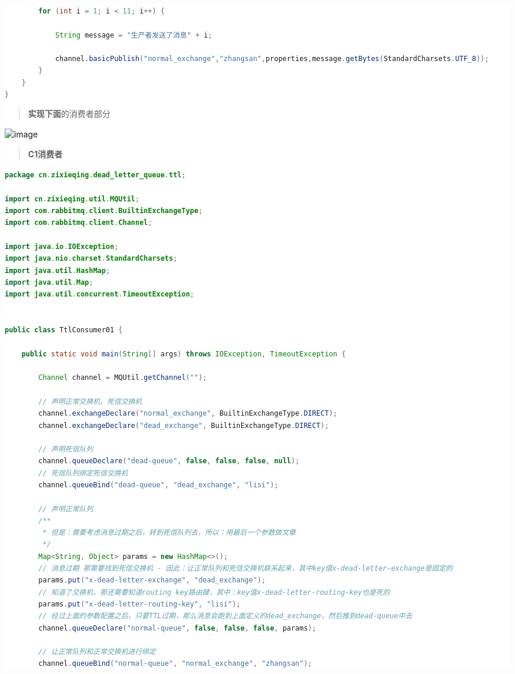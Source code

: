```java
        for (int i = 1; i < 11; i++) {

            String message = "生产者发送了消息" + i;

            channel.basicPublish("normal_exchange","zhangsan",properties,message.getBytes(StandardCharsets.UTF_8));
        }
    }
}

```




> **实现下面**的消费者部分

![image](https://img2023.cnblogs.com/blog/2421736/202302/2421736-20230203180125446-2046727187.png)




> **C1消费者**

```java
package cn.zixieqing.dead_letter_queue.ttl;

import cn.zixieqing.util.MQUtil;
import com.rabbitmq.client.BuiltinExchangeType;
import com.rabbitmq.client.Channel;

import java.io.IOException;
import java.nio.charset.StandardCharsets;
import java.util.HashMap;
import java.util.Map;
import java.util.concurrent.TimeoutException;


public class TtlConsumer01 {

    public static void main(String[] args) throws IOException, TimeoutException {

        Channel channel = MQUtil.getChannel("");

        // 声明正常交换机、死信交换机
        channel.exchangeDeclare("normal_exchange", BuiltinExchangeType.DIRECT);
        channel.exchangeDeclare("dead_exchange", BuiltinExchangeType.DIRECT);

        // 声明死信队列
        channel.queueDeclare("dead-queue", false, false, false, null);
        // 死信队列绑定死信交换机
        channel.queueBind("dead-queue", "dead_exchange", "lisi");

        // 声明正常队列
        /**
         * 但是：需要考虑消息过期之后，转到死信队列去，所以：用最后一个参数做文章
         */
        Map<String, Object> params = new HashMap<>();
        // 消息过期 那需要找到死信交换机 - 因此：让正常队列和死信交换机联系起来，其中key值x-dead-letter-exchange是固定的
        params.put("x-dead-letter-exchange", "dead_exchange");
        // 知道了交换机，那还需要知道routing key路由键，其中：key值x-dead-letter-routing-key也是死的
        params.put("x-dead-letter-routing-key", "lisi");
        // 经过上面的参数配置之后，只要TTL过期，那么消息会跑到上面定义的dead_exchange，然后推到dead-queue中去
        channel.queueDeclare("normal-queue", false, false, false, params);

        // 让正常队列和正常交换机进行绑定
        channel.queueBind("normal-queue", "normal_exchange", "zhangsan");
```